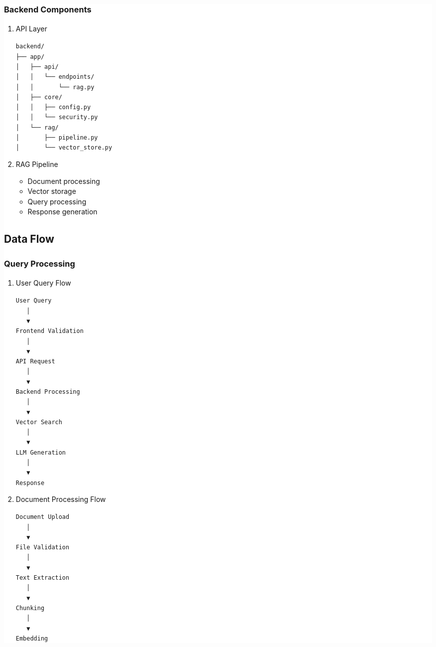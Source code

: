 ### Backend Components

1. API Layer
   ```
   backend/
   ├── app/
   │   ├── api/
   │   │   └── endpoints/
   │   │       └── rag.py
   │   ├── core/
   │   │   ├── config.py
   │   │   └── security.py
   │   └── rag/
   │       ├── pipeline.py
   │       └── vector_store.py
   ```

2. RAG Pipeline
   - Document processing
   - Vector storage
   - Query processing
   - Response generation

## Data Flow

### Query Processing

1. User Query Flow
   ```
   User Query
      │
      ▼
   Frontend Validation
      │
      ▼
   API Request
      │
      ▼
   Backend Processing
      │
      ▼
   Vector Search
      │
      ▼
   LLM Generation
      │
      ▼
   Response
   ```

2. Document Processing Flow
   ```
   Document Upload
      │
      ▼
   File Validation
      │
      ▼
   Text Extraction
      │
      ▼
   Chunking
      │
      ▼
   Embedding
   ```